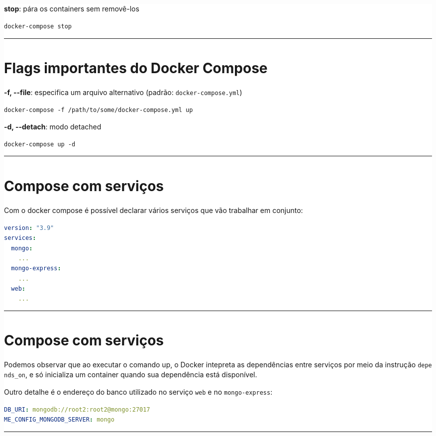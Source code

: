 __stop__: pára os containers sem removê-los

```console
docker-compose stop
```

---

# Flags importantes do Docker Compose

__-f, --file__: especifica um arquivo alternativo (padrão: `docker-compose.yml`)
```console
docker-compose -f /path/to/some/docker-compose.yml up
```

__-d, --detach__: modo detached

```console
docker-compose up -d
```

---

# Compose com serviços

Com o docker compose é possível declarar vários serviços que vão trabalhar em conjunto:

```yml
version: "3.9"
services:
  mongo:
    ...
  mongo-express:
    ...
  web:
    ...
```



---

# Compose com serviços

Podemos observar que ao executar o comando up, o Docker intepreta as dependências entre serviços por meio da instrução `depends_on`, e só inicializa um container quando sua dependência está disponível.

Outro detalhe é o endereço do banco utilizado no serviço `web` e no `mongo-express`:

```yml
DB_URI: mongodb://root2:root2@mongo:27017
ME_CONFIG_MONGODB_SERVER: mongo
```

---
